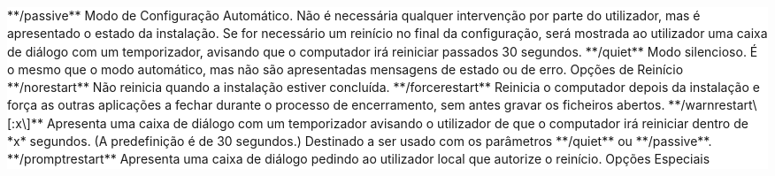 <td style="border:1px solid black;">
**/passive**
</td>
<td style="border:1px solid black;">
Modo de Configuração Automático. Não é necessária qualquer intervenção por parte do utilizador, mas é apresentado o estado da instalação. Se for necessário um reinício no final da configuração, será mostrada ao utilizador uma caixa de diálogo com um temporizador, avisando que o computador irá reiniciar passados 30 segundos.
</td>
</tr>
<tr>
<td style="border:1px solid black;">
**/quiet**
</td>
<td style="border:1px solid black;">
Modo silencioso. É o mesmo que o modo automático, mas não são apresentadas mensagens de estado ou de erro.
</td>
</tr>
<tr>
<th colspan="2">
Opções de Reinício
</th>
</tr>
<tr class="alternateRow">
<td style="border:1px solid black;">
**/norestart**
</td>
<td style="border:1px solid black;">
Não reinicia quando a instalação estiver concluída.
</td>
</tr>
<tr>
<td style="border:1px solid black;">
**/forcerestart**
</td>
<td style="border:1px solid black;">
Reinicia o computador depois da instalação e força as outras aplicações a fechar durante o processo de encerramento, sem antes gravar os ficheiros abertos.
</td>
</tr>
<tr class="alternateRow">
<td style="border:1px solid black;">
**/warnrestart\[:x\]**
</td>
<td style="border:1px solid black;">
Apresenta uma caixa de diálogo com um temporizador avisando o utilizador de que o computador irá reiniciar dentro de *x* segundos. (A predefinição é de 30 segundos.) Destinado a ser usado com os parâmetros **/quiet** ou **/passive**.
</td>
</tr>
<tr>
<td style="border:1px solid black;">
**/promptrestart**
</td>
<td style="border:1px solid black;">
Apresenta uma caixa de diálogo pedindo ao utilizador local que autorize o reinício.
</td>
</tr>
<tr>
<th colspan="2">
Opções Especiais
</th>
</tr>